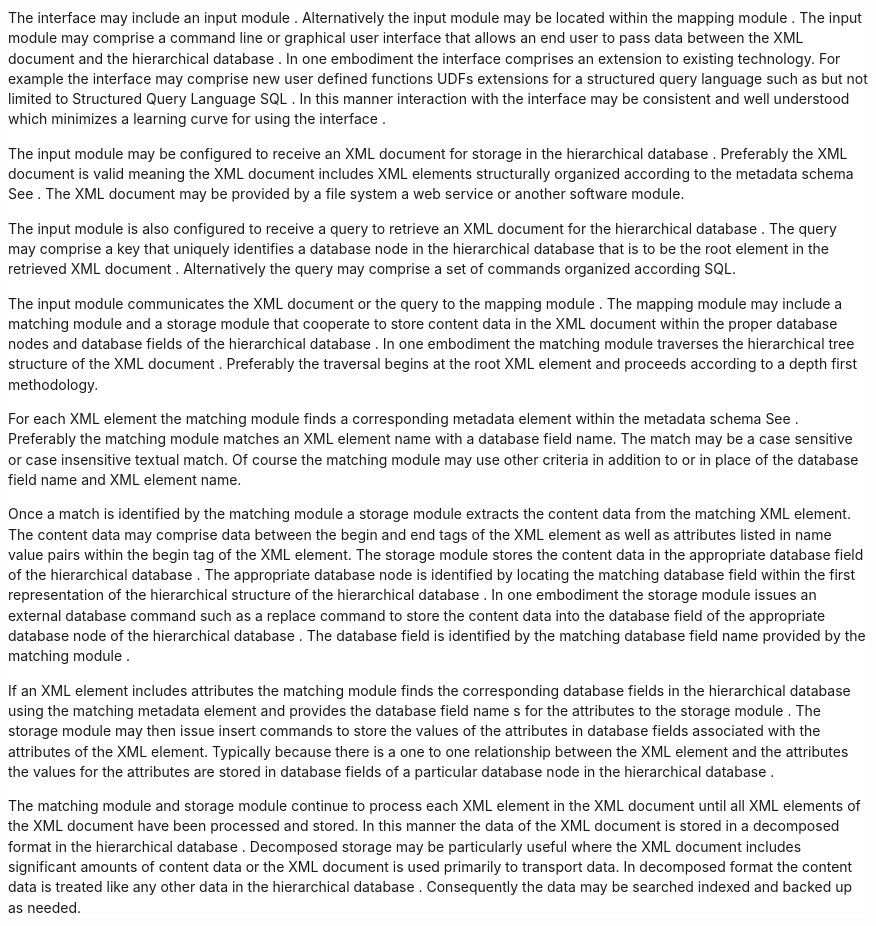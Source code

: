 The interface may include an input module . Alternatively the input module may be located within the mapping module . The input module may comprise a command line or graphical user interface that allows an end user to pass data between the XML document and the hierarchical database . In one embodiment the interface comprises an extension to existing technology. For example the interface may comprise new user defined functions UDFs extensions for a structured query language such as but not limited to Structured Query Language SQL . In this manner interaction with the interface may be consistent and well understood which minimizes a learning curve for using the interface .

The input module may be configured to receive an XML document for storage in the hierarchical database . Preferably the XML document is valid meaning the XML document includes XML elements structurally organized according to the metadata schema See . The XML document may be provided by a file system a web service or another software module.

The input module is also configured to receive a query to retrieve an XML document for the hierarchical database . The query may comprise a key that uniquely identifies a database node in the hierarchical database that is to be the root element in the retrieved XML document . Alternatively the query may comprise a set of commands organized according SQL.

The input module communicates the XML document or the query to the mapping module . The mapping module may include a matching module and a storage module that cooperate to store content data in the XML document within the proper database nodes and database fields of the hierarchical database . In one embodiment the matching module traverses the hierarchical tree structure of the XML document . Preferably the traversal begins at the root XML element and proceeds according to a depth first methodology.

For each XML element the matching module finds a corresponding metadata element within the metadata schema See . Preferably the matching module matches an XML element name with a database field name. The match may be a case sensitive or case insensitive textual match. Of course the matching module may use other criteria in addition to or in place of the database field name and XML element name.

Once a match is identified by the matching module a storage module extracts the content data from the matching XML element. The content data may comprise data between the begin and end tags of the XML element as well as attributes listed in name value pairs within the begin tag of the XML element. The storage module stores the content data in the appropriate database field of the hierarchical database . The appropriate database node is identified by locating the matching database field within the first representation of the hierarchical structure of the hierarchical database . In one embodiment the storage module issues an external database command such as a replace command to store the content data into the database field of the appropriate database node of the hierarchical database . The database field is identified by the matching database field name provided by the matching module .

If an XML element includes attributes the matching module finds the corresponding database fields in the hierarchical database using the matching metadata element and provides the database field name s for the attributes to the storage module . The storage module may then issue insert commands to store the values of the attributes in database fields associated with the attributes of the XML element. Typically because there is a one to one relationship between the XML element and the attributes the values for the attributes are stored in database fields of a particular database node in the hierarchical database .

The matching module and storage module continue to process each XML element in the XML document until all XML elements of the XML document have been processed and stored. In this manner the data of the XML document is stored in a decomposed format in the hierarchical database . Decomposed storage may be particularly useful where the XML document includes significant amounts of content data or the XML document is used primarily to transport data. In decomposed format the content data is treated like any other data in the hierarchical database . Consequently the data may be searched indexed and backed up as needed.
